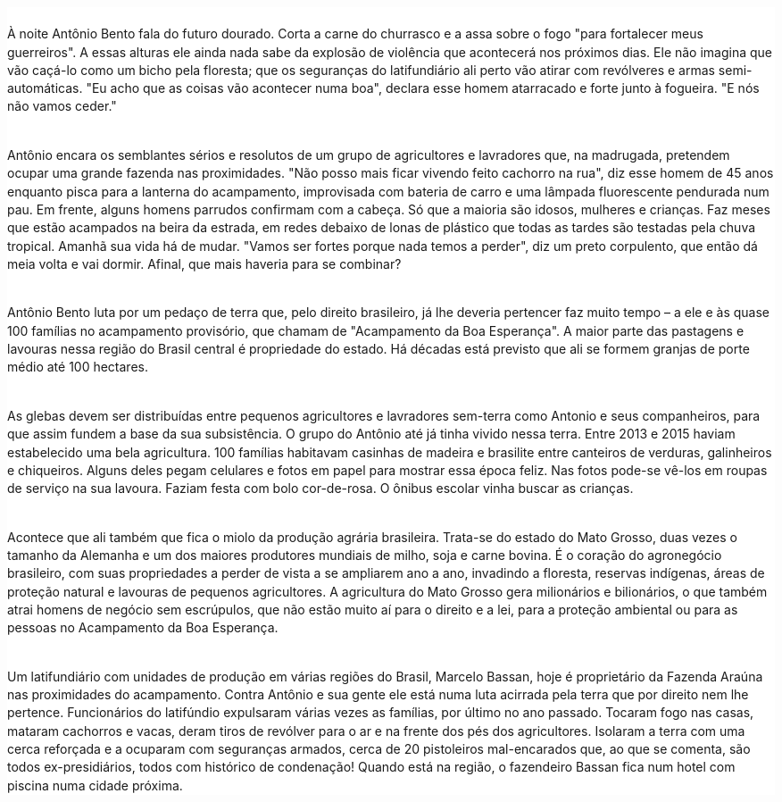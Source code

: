 <p><br />
&Agrave; noite Ant&ocirc;nio Bento fala do futuro dourado. Corta a carne do churrasco e a assa sobre o fogo &quot;para fortalecer meus guerreiros&quot;. A essas alturas ele ainda nada sabe da explos&atilde;o de viol&ecirc;ncia que acontecer&aacute; nos pr&oacute;ximos dias. Ele n&atilde;o imagina que v&atilde;o ca&ccedil;&aacute;-lo como um bicho pela floresta; que os seguran&ccedil;as do latifundi&aacute;rio ali perto v&atilde;o atirar com rev&oacute;lveres e armas semi-autom&aacute;ticas. &quot;Eu acho que as coisas v&atilde;o acontecer numa boa&quot;, declara esse homem atarracado e forte junto &agrave; fogueira. &quot;E n&oacute;s n&atilde;o vamos ceder.&quot;</p>

<p><br />
Ant&ocirc;nio encara os semblantes s&eacute;rios e resolutos de um grupo de agricultores e lavradores que, na madrugada, pretendem ocupar uma grande fazenda nas proximidades. &quot;N&atilde;o posso mais ficar vivendo feito cachorro na rua&quot;, diz esse homem de 45 anos enquanto pisca para a lanterna do acampamento, improvisada com bateria de carro e uma l&acirc;mpada fluorescente pendurada num pau. Em frente, alguns homens parrudos confirmam com a cabe&ccedil;a. S&oacute; que a maioria s&atilde;o idosos, mulheres e crian&ccedil;as. Faz meses que est&atilde;o acampados na beira da estrada, em redes debaixo de lonas de pl&aacute;stico que todas as tardes s&atilde;o testadas pela chuva tropical. Amanh&atilde; sua vida h&aacute; de mudar. &quot;Vamos ser fortes porque nada temos a perder&quot;, diz um preto corpulento, que ent&atilde;o d&aacute; meia volta e vai dormir. Afinal, que mais haveria para se combinar?</p>

<p><br />
Ant&ocirc;nio Bento luta por um peda&ccedil;o de terra que, pelo direito brasileiro, j&aacute; lhe deveria pertencer faz muito tempo &ndash; a ele e &agrave;s quase 100 fam&iacute;lias no acampamento provis&oacute;rio, que chamam de &quot;Acampamento da Boa Esperan&ccedil;a&quot;. A maior parte das pastagens e lavouras nessa regi&atilde;o do Brasil central &eacute; propriedade do estado. H&aacute; d&eacute;cadas est&aacute; previsto que ali se formem granjas de porte m&eacute;dio at&eacute; 100 hectares.</p>

<p><br />
As glebas devem ser distribu&iacute;das entre pequenos agricultores e lavradores sem-terra como Antonio e seus companheiros, para que assim fundem a base da sua subsist&ecirc;ncia. O grupo do Ant&ocirc;nio at&eacute; j&aacute; tinha vivido nessa terra. Entre 2013 e 2015 haviam estabelecido uma bela agricultura. 100 fam&iacute;lias habitavam casinhas de madeira e brasilite entre canteiros de verduras, galinheiros e chiqueiros. Alguns deles pegam celulares e fotos em papel para mostrar essa &eacute;poca feliz. Nas fotos pode-se v&ecirc;-los em roupas de servi&ccedil;o na sua lavoura. Faziam festa com bolo cor-de-rosa. O &ocirc;nibus escolar vinha buscar as crian&ccedil;as.</p>

<p><br />
Acontece que ali tamb&eacute;m que fica o miolo da produ&ccedil;&atilde;o agr&aacute;ria brasileira. Trata-se do estado do Mato Grosso, duas vezes o tamanho da Alemanha e um dos maiores produtores mundiais de milho, soja e carne bovina. &Eacute; o cora&ccedil;&atilde;o do agroneg&oacute;cio brasileiro, com suas propriedades a perder de vista a se ampliarem ano a ano, invadindo a floresta, reservas ind&iacute;genas, &aacute;reas de prote&ccedil;&atilde;o natural e lavouras de pequenos agricultores. A agricultura do Mato Grosso gera milion&aacute;rios e bilion&aacute;rios, o que tamb&eacute;m atrai homens de neg&oacute;cio sem escr&uacute;pulos, que n&atilde;o est&atilde;o muito a&iacute; para o direito e a lei, para a prote&ccedil;&atilde;o ambiental ou para as pessoas no Acampamento da Boa Esperan&ccedil;a.</p>

<p><br />
Um latifundi&aacute;rio com unidades de produ&ccedil;&atilde;o em v&aacute;rias regi&otilde;es do Brasil, Marcelo Bassan, hoje &eacute; propriet&aacute;rio da Fazenda Ara&uacute;na nas proximidades do acampamento. Contra Ant&ocirc;nio e sua gente ele est&aacute; numa luta acirrada pela terra que por direito nem lhe pertence. Funcion&aacute;rios do latif&uacute;ndio expulsaram v&aacute;rias vezes as fam&iacute;lias, por &uacute;ltimo no ano passado. Tocaram fogo nas casas, mataram cachorros e vacas, deram tiros de rev&oacute;lver para o ar e na frente dos p&eacute;s dos agricultores. Isolaram a terra com uma cerca refor&ccedil;ada e a ocuparam com seguran&ccedil;as armados, cerca de 20 pistoleiros mal-encarados que, ao que se comenta, s&atilde;o todos ex-presidi&aacute;rios, todos com hist&oacute;rico de condena&ccedil;&atilde;o! Quando est&aacute; na regi&atilde;o, o fazendeiro Bassan fica num hotel com piscina numa cidade pr&oacute;xima.</p>
